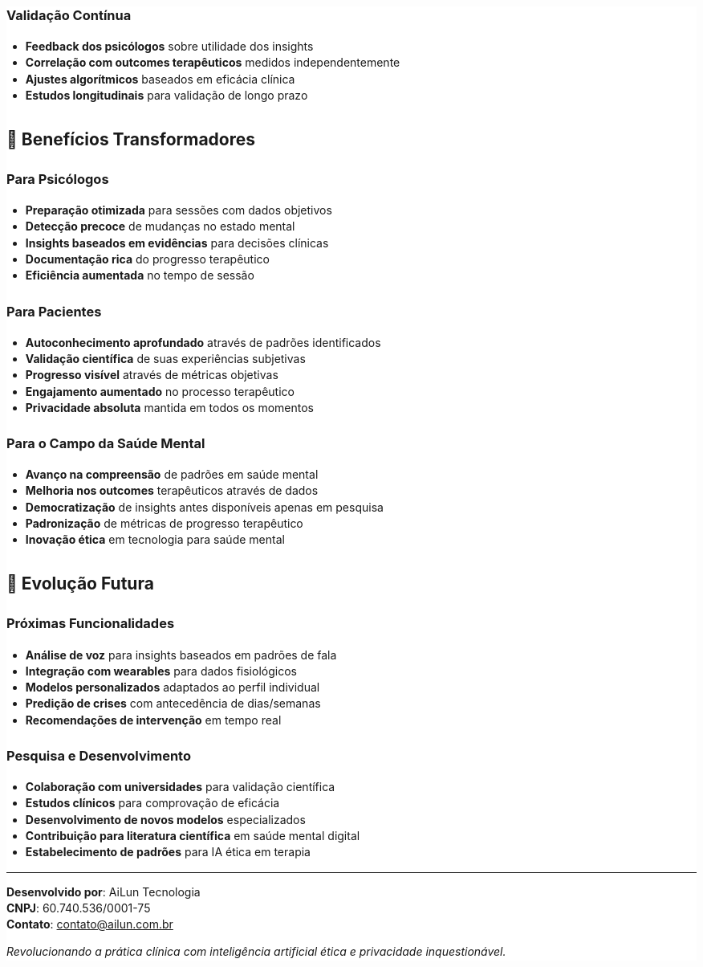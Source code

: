 ### **Validação Contínua**
- **Feedback dos psicólogos** sobre utilidade dos insights
- **Correlação com outcomes terapêuticos** medidos independentemente
- **Ajustes algorítmicos** baseados em eficácia clínica
- **Estudos longitudinais** para validação de longo prazo

## 🚀 Benefícios Transformadores

### **Para Psicólogos**
- **Preparação otimizada** para sessões com dados objetivos
- **Detecção precoce** de mudanças no estado mental
- **Insights baseados em evidências** para decisões clínicas
- **Documentação rica** do progresso terapêutico
- **Eficiência aumentada** no tempo de sessão

### **Para Pacientes**
- **Autoconhecimento aprofundado** através de padrões identificados
- **Validação científica** de suas experiências subjetivas
- **Progresso visível** através de métricas objetivas
- **Engajamento aumentado** no processo terapêutico
- **Privacidade absoluta** mantida em todos os momentos

### **Para o Campo da Saúde Mental**
- **Avanço na compreensão** de padrões em saúde mental
- **Melhoria nos outcomes** terapêuticos através de dados
- **Democratização** de insights antes disponíveis apenas em pesquisa
- **Padronização** de métricas de progresso terapêutico
- **Inovação ética** em tecnologia para saúde mental

## 🔮 Evolução Futura

### **Próximas Funcionalidades**
- **Análise de voz** para insights baseados em padrões de fala
- **Integração com wearables** para dados fisiológicos
- **Modelos personalizados** adaptados ao perfil individual
- **Predição de crises** com antecedência de dias/semanas
- **Recomendações de intervenção** em tempo real

### **Pesquisa e Desenvolvimento**
- **Colaboração com universidades** para validação científica
- **Estudos clínicos** para comprovação de eficácia
- **Desenvolvimento de novos modelos** especializados
- **Contribuição para literatura científica** em saúde mental digital
- **Estabelecimento de padrões** para IA ética em terapia

---

**Desenvolvido por**: AiLun Tecnologia  
**CNPJ**: 60.740.536/0001-75  
**Contato**: contato@ailun.com.br  

*Revolucionando a prática clínica com inteligência artificial ética e privacidade inquestionável.*
